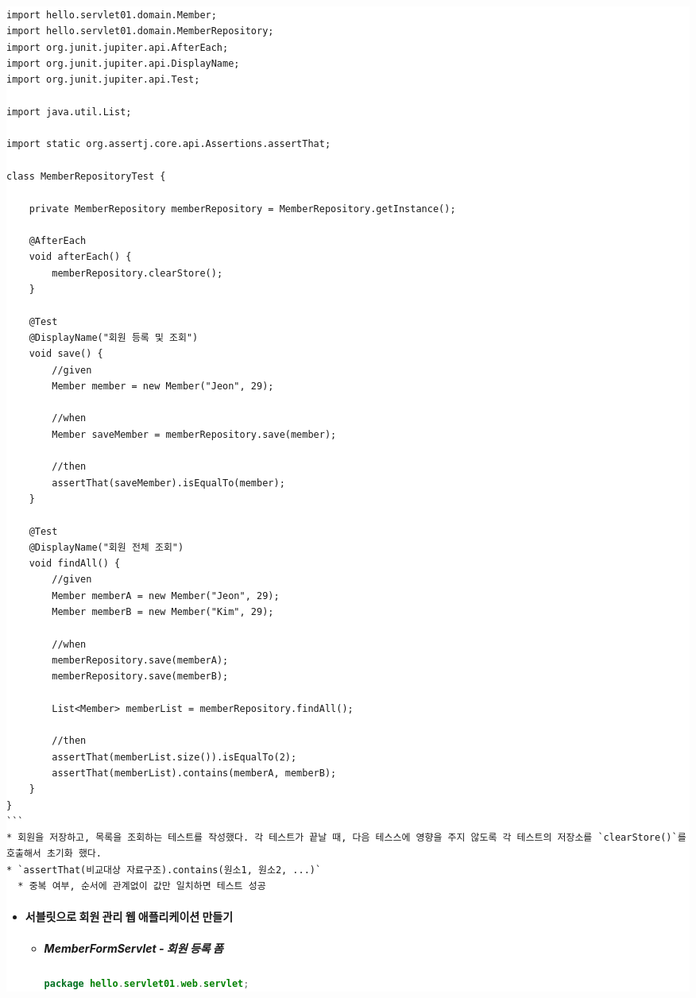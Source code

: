    import hello.servlet01.domain.Member;
    import hello.servlet01.domain.MemberRepository;
    import org.junit.jupiter.api.AfterEach;
    import org.junit.jupiter.api.DisplayName;
    import org.junit.jupiter.api.Test;

    import java.util.List;

    import static org.assertj.core.api.Assertions.assertThat;

    class MemberRepositoryTest {

        private MemberRepository memberRepository = MemberRepository.getInstance();

        @AfterEach
        void afterEach() {
            memberRepository.clearStore();
        }

        @Test
        @DisplayName("회원 등록 및 조회")
        void save() {
            //given
            Member member = new Member("Jeon", 29);

            //when
            Member saveMember = memberRepository.save(member);

            //then
            assertThat(saveMember).isEqualTo(member);
        }

        @Test
        @DisplayName("회원 전체 조회")
        void findAll() {
            //given
            Member memberA = new Member("Jeon", 29);
            Member memberB = new Member("Kim", 29);

            //when
            memberRepository.save(memberA);
            memberRepository.save(memberB);

            List<Member> memberList = memberRepository.findAll();

            //then
            assertThat(memberList.size()).isEqualTo(2);
            assertThat(memberList).contains(memberA, memberB);
        }
    }
    ```
    * 회원을 저장하고, 목록을 조회하는 테스트를 작성했다. 각 테스트가 끝날 때, 다음 테스스에 영향을 주지 않도록 각 테스트의 저장소를 `clearStore()`를 호출해서 초기화 했다.
    * `assertThat(비교대상 자료구조).contains(원소1, 원소2, ...)`
      * 중복 여부, 순서에 관계없이 값만 일치하면 테스트 성공   
* #### 서블릿으로 회원 관리 웹 애플리케이션 만들기
  * ##### MemberFormServlet - 회원 등록 폼
    ```Java
    package hello.servlet01.web.servlet;
